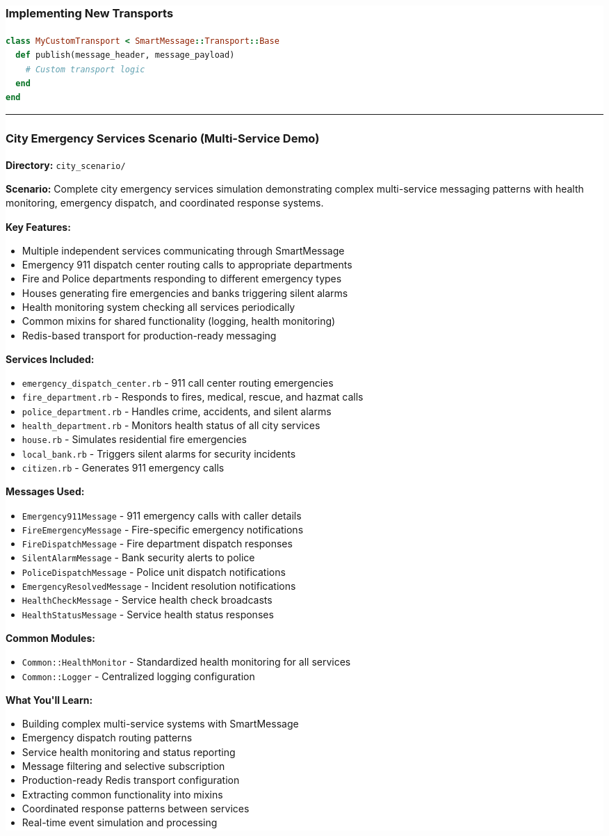 ### Implementing New Transports
```ruby
class MyCustomTransport < SmartMessage::Transport::Base
  def publish(message_header, message_payload)
    # Custom transport logic
  end
end
```

---

### City Emergency Services Scenario (Multi-Service Demo)
**Directory:** `city_scenario/`

**Scenario:** Complete city emergency services simulation demonstrating complex multi-service messaging patterns with health monitoring, emergency dispatch, and coordinated response systems.

**Key Features:**
- Multiple independent services communicating through SmartMessage
- Emergency 911 dispatch center routing calls to appropriate departments
- Fire and Police departments responding to different emergency types
- Houses generating fire emergencies and banks triggering silent alarms
- Health monitoring system checking all services periodically
- Common mixins for shared functionality (logging, health monitoring)
- Redis-based transport for production-ready messaging

**Services Included:**
- `emergency_dispatch_center.rb` - 911 call center routing emergencies
- `fire_department.rb` - Responds to fires, medical, rescue, and hazmat calls
- `police_department.rb` - Handles crime, accidents, and silent alarms
- `health_department.rb` - Monitors health status of all city services
- `house.rb` - Simulates residential fire emergencies
- `local_bank.rb` - Triggers silent alarms for security incidents
- `citizen.rb` - Generates 911 emergency calls

**Messages Used:**
- `Emergency911Message` - 911 emergency calls with caller details
- `FireEmergencyMessage` - Fire-specific emergency notifications
- `FireDispatchMessage` - Fire department dispatch responses
- `SilentAlarmMessage` - Bank security alerts to police
- `PoliceDispatchMessage` - Police unit dispatch notifications
- `EmergencyResolvedMessage` - Incident resolution notifications
- `HealthCheckMessage` - Service health check broadcasts
- `HealthStatusMessage` - Service health status responses

**Common Modules:**
- `Common::HealthMonitor` - Standardized health monitoring for all services
- `Common::Logger` - Centralized logging configuration

**What You'll Learn:**
- Building complex multi-service systems with SmartMessage
- Emergency dispatch routing patterns
- Service health monitoring and status reporting
- Message filtering and selective subscription
- Production-ready Redis transport configuration
- Extracting common functionality into mixins
- Coordinated response patterns between services
- Real-time event simulation and processing
